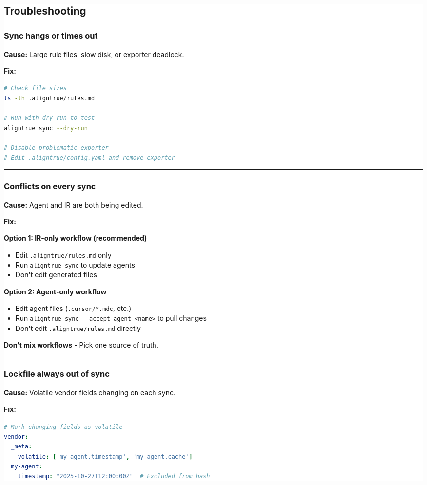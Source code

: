 
## Troubleshooting

### Sync hangs or times out

**Cause:** Large rule files, slow disk, or exporter deadlock.

**Fix:**

```bash
# Check file sizes
ls -lh .aligntrue/rules.md

# Run with dry-run to test
aligntrue sync --dry-run

# Disable problematic exporter
# Edit .aligntrue/config.yaml and remove exporter
```

---

### Conflicts on every sync

**Cause:** Agent and IR are both being edited.

**Fix:**

**Option 1: IR-only workflow (recommended)**

- Edit `.aligntrue/rules.md` only
- Run `aligntrue sync` to update agents
- Don't edit generated files

**Option 2: Agent-only workflow**

- Edit agent files (`.cursor/*.mdc`, etc.)
- Run `aligntrue sync --accept-agent <name>` to pull changes
- Don't edit `.aligntrue/rules.md` directly

**Don't mix workflows** - Pick one source of truth.

---

### Lockfile always out of sync

**Cause:** Volatile vendor fields changing on each sync.

**Fix:**

```yaml
# Mark changing fields as volatile
vendor:
  _meta:
    volatile: ['my-agent.timestamp', 'my-agent.cache']
  my-agent:
    timestamp: "2025-10-27T12:00:00Z"  # Excluded from hash
```
